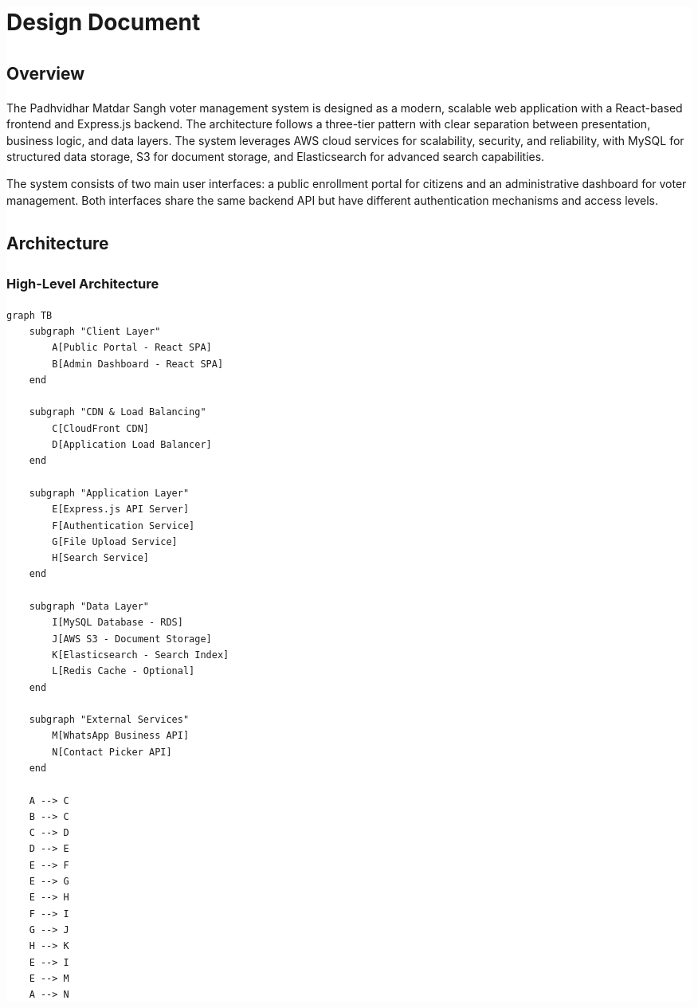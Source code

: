 # Design Document

## Overview

The Padhvidhar Matdar Sangh voter management system is designed as a modern, scalable web application with a React-based frontend and Express.js backend. The architecture follows a three-tier pattern with clear separation between presentation, business logic, and data layers. The system leverages AWS cloud services for scalability, security, and reliability, with MySQL for structured data storage, S3 for document storage, and Elasticsearch for advanced search capabilities.

The system consists of two main user interfaces: a public enrollment portal for citizens and an administrative dashboard for voter management. Both interfaces share the same backend API but have different authentication mechanisms and access levels.

## Architecture

### High-Level Architecture

```mermaid
graph TB
    subgraph "Client Layer"
        A[Public Portal - React SPA]
        B[Admin Dashboard - React SPA]
    end

    subgraph "CDN & Load Balancing"
        C[CloudFront CDN]
        D[Application Load Balancer]
    end

    subgraph "Application Layer"
        E[Express.js API Server]
        F[Authentication Service]
        G[File Upload Service]
        H[Search Service]
    end

    subgraph "Data Layer"
        I[MySQL Database - RDS]
        J[AWS S3 - Document Storage]
        K[Elasticsearch - Search Index]
        L[Redis Cache - Optional]
    end

    subgraph "External Services"
        M[WhatsApp Business API]
        N[Contact Picker API]
    end

    A --> C
    B --> C
    C --> D
    D --> E
    E --> F
    E --> G
    E --> H
    F --> I
    G --> J
    H --> K
    E --> I
    E --> M
    A --> N
```